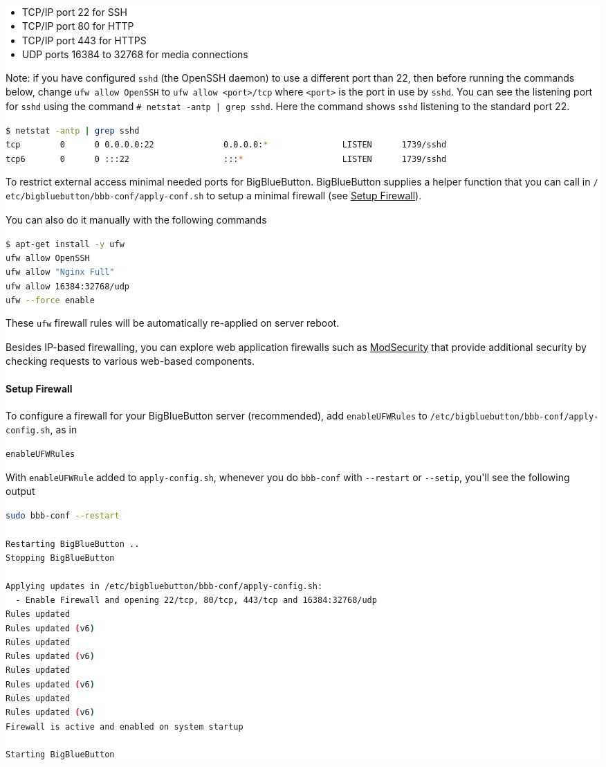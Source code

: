 - TCP/IP port 22 for SSH
- TCP/IP port 80 for HTTP
- TCP/IP port 443 for HTTPS
- UDP ports 16384 to 32768 for media connections

Note: if you have configured `sshd` (the OpenSSH daemon) to use a different port than 22, then before running the commands below, change `ufw allow OpenSSH` to `ufw allow <port>/tcp` where `<port>` is the port in use by `sshd`. You can see the listening port for `sshd` using the command `# netstat -antp | grep sshd`. Here the command shows `sshd` listening to the standard port 22.

```bash
$ netstat -antp | grep sshd
tcp        0      0 0.0.0.0:22              0.0.0.0:*               LISTEN      1739/sshd
tcp6       0      0 :::22                   :::*                    LISTEN      1739/sshd
```

To restrict external access minimal needed ports for BigBlueButton.
BigBlueButton supplies a helper function that you can call in `/etc/bigbluebutton/bbb-conf/apply-conf.sh`
to setup a minimal firewall (see [Setup Firewall](#setup-firewall)).

You can also do it manually with the following commands

```bash
$ apt-get install -y ufw
ufw allow OpenSSH
ufw allow "Nginx Full"
ufw allow 16384:32768/udp
ufw --force enable
```

These `ufw` firewall rules will be automatically re-applied on server reboot.

Besides IP-based firewalling, you can explore web application firewalls such as [ModSecurity](https://modsecurity.org/) that provide additional security by checking requests to various web-based components.

#### Setup Firewall

To configure a firewall for your BigBlueButton server (recommended), add `enableUFWRules` to `/etc/bigbluebutton/bbb-conf/apply-config.sh`, as in

```sh
enableUFWRules
```

With `enableUFWRule` added to `apply-config.sh`, whenever you do `bbb-conf` with `--restart` or `--setip`, you'll see the following output

```bash
sudo bbb-conf --restart

Restarting BigBlueButton ..
Stopping BigBlueButton

Applying updates in /etc/bigbluebutton/bbb-conf/apply-config.sh:
  - Enable Firewall and opening 22/tcp, 80/tcp, 443/tcp and 16384:32768/udp
Rules updated
Rules updated (v6)
Rules updated
Rules updated (v6)
Rules updated
Rules updated (v6)
Rules updated
Rules updated (v6)
Firewall is active and enabled on system startup

Starting BigBlueButton
```
